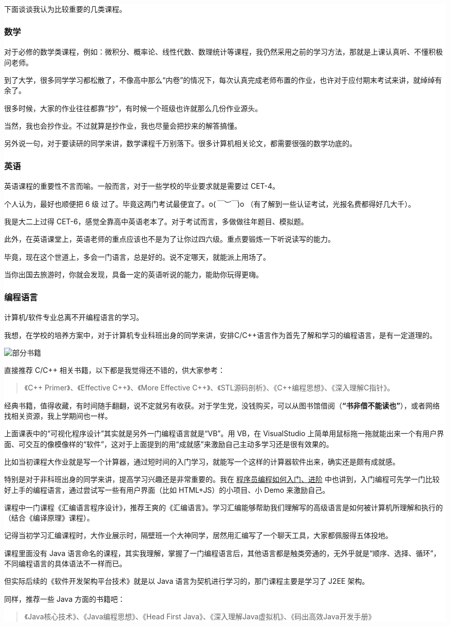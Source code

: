 下面谈谈我认为比较重要的几类课程。

### 数学

对于必修的数学类课程，例如：微积分、概率论、线性代数、数理统计等课程，我仍然采用之前的学习方法，那就是上课认真听、不懂积极问老师。

到了大学，很多同学学习都松散了，不像高中那么“内卷”的情况下，每次认真完成老师布置的作业，也许对于应付期末考试来讲，就绰绰有余了。

很多时候，大家的作业往往都靠“抄”，有时候一个班级也许就那么几份作业源头。

当然，我也会抄作业。不过就算是抄作业，我也尽量会把抄来的解答搞懂。

另外说一句，对于要读研的同学来讲，数学课程千万别落下。很多计算机相关论文，都需要很强的数学功底的。

### 英语

英语课程的重要性不言而喻。一般而言，对于一些学校的毕业要求就是需要过 CET-4。

个人认为，最好也顺便把 6 级 过了。毕竟这两门考试最便宜了。o(*￣︶￣*)o （有了解到一些认证考试，光报名费都得好几大千）。

我是大二上过得 CET-6，感觉全靠高中英语老本了。对于考试而言，多做做往年题目、模拟题。

此外，在英语课堂上，英语老师的重点应该也不是为了让你过四六级。重点要锻炼一下听说读写的能力。

毕竟，现在这个世道上，多会一门语言，总是好的。说不定哪天，就能派上用场了。

当你出国去旅游时，你就会发现，具备一定的英语听说的能力，能助你玩得更嗨。

### 编程语言

计算机/软件专业总离不开编程语言的学习。

我想，在学校的培养方案中，对于计算机专业科班出身的同学来讲，安排C/C++语言作为首先了解和学习的编程语言，是有一定道理的。 

![部分书籍](https://cdn.jsdelivr.net/gh/tl3shi/blog-resources/2021-4-19/1618761727895-image.png)

直接推荐 C/C++ 相关书籍，以下都是我觉得还不错的，供大家参考：

 >《C++ Primer》、《Effective C++》、《More Effective C++》、《STL源码剖析》、《C++编程思想》、《深入理解C指针》。

经典书籍，值得收藏，有时间随手翻翻，说不定就另有收获。对于学生党，没钱购买，可以从图书馆借阅（**“书非借不能读也”**），或者网络找相关资源，我上学期间也一样。

上面课表中的“可视化程序设计”其实就是另外一门编程语言就是“VB”。用 VB，在 VisualStudio 上简单用鼠标拖一拖就能出来一个有用户界面、可交互的像模像样的“软件”，这对于上面提到的用“成就感”来激励自己主动多学习还是很有效果的。

比如当初课程大作业就是写一个计算器，通过短时间的入门学习，就能写一个这样的计算器软件出来，确实还是颇有成就感。

特别是对于非科班出身的同学来讲，提高学习兴趣还是非常重要的。我在 [程序员编程如何入门、进阶](https://mp.weixin.qq.com/s/QEJ7ZnEiJdG7kJ5rVj7uCw) 中也讲到，入门编程可先学一门比较好上手的编程语言，通过尝试写一些有用户界面（比如 HTML+JS）的小项目、小 Demo 来激励自己。

课程中一门课程《汇编语言程序设计》，推荐王爽的《汇编语言》。学习汇编能够帮助我们理解写的高级语言是如何被计算机所理解和执行的（结合《编译原理》课程）。

记得当初学习汇编课程时，大作业展示时，隔壁班一个大神同学，居然用汇编写了一个聊天工具，大家都佩服得五体投地。

课程里面没有 Java 语言命名的课程，其实我理解，掌握了一门编程语言后，其他语言都是触类旁通的，无外乎就是“顺序、选择、循环”，不同编程语言的具体语法不一样而已。

但实际后续的《软件开发架构平台技术》就是以 Java 语言为契机进行学习的，那门课程主要是学习了 J2EE 架构。

同样，推荐一些 Java 方面的书籍吧：

>《Java核心技术》、《Java编程思想》、《Head First Java》、《深入理解Java虚拟机》、《码出高效Java开发手册》
